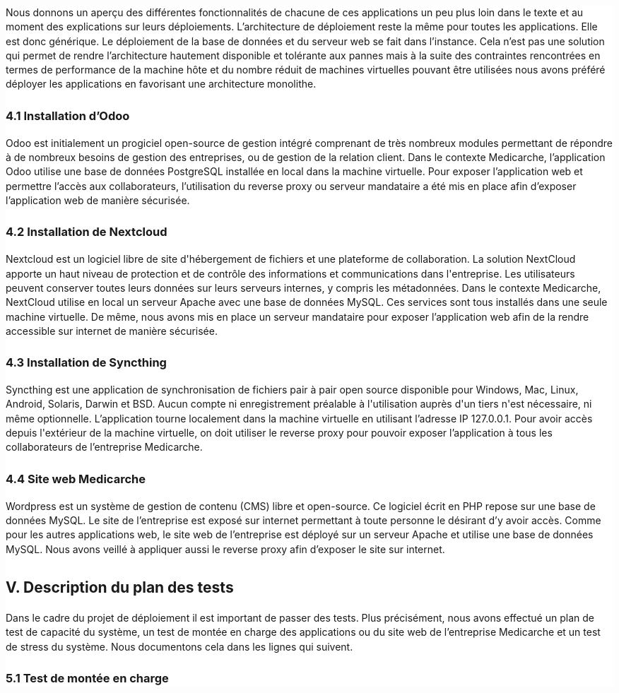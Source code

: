 Nous donnons un aperçu des différentes fonctionnalités de chacune de ces applications un peu plus loin dans le texte et au moment des explications sur leurs déploiements. L’architecture de déploiement reste la même pour toutes les applications. Elle est donc générique. Le déploiement de la base de données et du serveur web se fait dans l’instance. Cela n’est pas une solution qui permet de rendre l’architecture hautement disponible et tolérante aux pannes mais à la suite des contraintes rencontrées en termes de performance de la machine hôte et du nombre réduit de machines virtuelles pouvant être utilisées nous avons préféré déployer les applications en favorisant une architecture monolithe.
 
### 4.1	Installation d’Odoo

Odoo est initialement un progiciel open-source de gestion intégré comprenant de très nombreux modules permettant de répondre à de nombreux besoins de gestion des entreprises, ou de gestion de la relation client. Dans le contexte Medicarche, l’application Odoo utilise une base de données PostgreSQL installée en local dans la machine virtuelle. Pour exposer l’application web et permettre l’accès aux collaborateurs, l’utilisation du reverse proxy ou serveur mandataire a été mis en place afin d’exposer l’application web de manière sécurisée. 

### 4.2	Installation de Nextcloud

Nextcloud est un logiciel libre de site d'hébergement de fichiers et une plateforme de collaboration. La solution NextCloud apporte un haut niveau de protection et de contrôle des informations et communications dans l'entreprise. Les utilisateurs peuvent conserver toutes leurs données sur leurs serveurs internes, y compris les métadonnées. Dans le contexte Medicarche, NextCloud utilise en local un serveur Apache avec une base de données MySQL. Ces services sont tous installés dans une seule machine virtuelle.  De même, nous avons mis en place un serveur mandataire pour exposer l’application web afin de la rendre accessible sur internet de manière sécurisée. 

### 4.3	Installation de Syncthing

Syncthing est une application de synchronisation de fichiers pair à pair open source disponible pour Windows, Mac, Linux, Android, Solaris, Darwin et BSD. Aucun compte ni enregistrement préalable à l'utilisation auprès d'un tiers n'est nécessaire, ni même optionnelle. L’application tourne localement dans la machine virtuelle en utilisant l’adresse IP 127.0.0.1. Pour avoir accès depuis l'extérieur de la machine virtuelle, on doit utiliser le reverse proxy pour pouvoir exposer l’application à tous les collaborateurs de l’entreprise Medicarche.

### 4.4	Site web Medicarche

Wordpress est un système de gestion de contenu (CMS) libre et open-source. Ce logiciel écrit en PHP repose sur une base de données MySQL. Le site de l’entreprise est exposé sur internet permettant à toute personne le désirant d’y avoir accès. Comme pour les autres applications web, le site web de l’entreprise est déployé sur un serveur Apache et utilise une base de données MySQL. Nous avons veillé à appliquer aussi le reverse proxy afin d’exposer le site sur internet.

## V.	Description du plan des tests

Dans le cadre du projet de déploiement il est important de passer des tests. Plus précisément, nous avons effectué un plan de test de capacité du système, un test de montée en charge des applications ou du site web de l’entreprise Medicarche et un test de stress du système. Nous documentons cela dans les lignes qui suivent.

### 5.1	Test de montée en charge 
